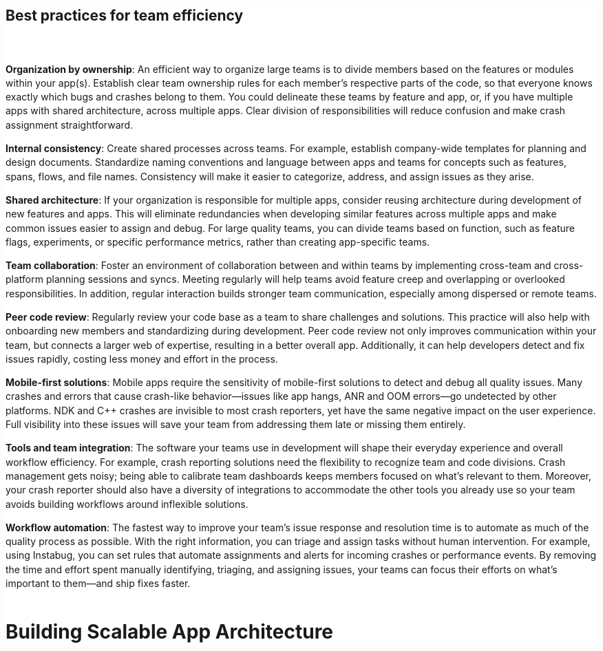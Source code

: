 ## Best practices for team efficiency
‍

**Organization by ownership**: An efficient way to organize large teams is to divide members based on the features or modules within your app(s). Establish clear team ownership rules for each member’s respective parts of the code, so that everyone knows exactly which bugs and crashes belong to them. You could delineate these teams by feature and app, or, if you have multiple apps with shared architecture, across multiple apps. Clear division of responsibilities will reduce confusion and make crash assignment straightforward.

**Internal consistency**: Create shared processes across teams. For example, establish company-wide templates for planning and design documents. Standardize naming conventions and language between apps and teams for concepts such as features, spans, flows, and file names. Consistency will make it easier to categorize, address, and assign issues as they arise.

**Shared architecture**: If your organization is responsible for multiple apps, consider reusing architecture during development of new features and apps. This will eliminate redundancies when developing similar features across multiple apps and make common issues easier to assign and debug. For large quality teams, you can divide teams based on function, such as feature flags, experiments, or specific performance metrics, rather than creating app-specific teams.

**Team collaboration**: Foster an environment of collaboration between and within teams by implementing cross-team and cross-platform planning sessions and syncs. Meeting regularly will help teams avoid feature creep and overlapping or overlooked responsibilities. In addition, regular interaction builds stronger team communication, especially among dispersed or remote teams.

**Peer code review**: Regularly review your code base as a team to share challenges and solutions. This practice will also help with onboarding new members and standardizing during development. Peer code review not only improves communication within your team, but connects a larger web of expertise, resulting in a better overall app. Additionally, it can help developers detect and fix issues rapidly, costing less money and effort in the process.

**Mobile-first solutions**: Mobile apps require the sensitivity of mobile-first solutions to detect and debug all quality issues. Many crashes and errors that cause crash-like behavior—issues like app hangs, ANR and OOM errors—go undetected by other platforms. NDK and C++ crashes are invisible to most crash reporters, yet have the same negative impact on the user experience. Full visibility into these issues will save your team from addressing them late or missing them entirely.

**Tools and team integration**: The software your teams use in development will shape their everyday experience and overall workflow efficiency. For example, crash reporting solutions need the flexibility to recognize team and code divisions. Crash management gets noisy; being able to calibrate team dashboards keeps members focused on what’s relevant to them. Moreover, your crash reporter should also have a diversity of integrations to accommodate the other tools you already use so your team avoids building workflows around inflexible solutions.

**Workflow automation**: The fastest way to improve your team’s issue response and resolution time is to automate as much of the quality process as possible. With the right information, you can triage and assign tasks without human intervention. For example, using Instabug, you can set rules that automate assignments and alerts for incoming crashes or performance events. By removing the time and effort spent manually identifying, triaging, and assigning issues, your teams can focus their efforts on what’s important to them—and ship fixes faster.


# Building Scalable App Architecture
